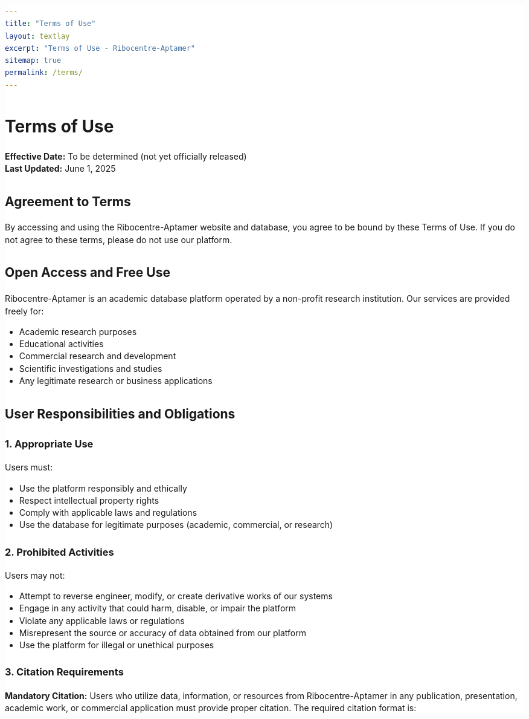 ```yaml
---
title: "Terms of Use"
layout: textlay
excerpt: "Terms of Use - Ribocentre-Aptamer"
sitemap: true
permalink: /terms/
---
```


# Terms of Use

**Effective Date:** To be determined (not yet officially released)  
**Last Updated:** June 1, 2025

## Agreement to Terms

By accessing and using the Ribocentre-Aptamer website and database, you agree to be bound by these Terms of Use. If you do not agree to these terms, please do not use our platform.

## Open Access and Free Use

Ribocentre-Aptamer is an academic database platform operated by a non-profit research institution. Our services are provided freely for:
- Academic research purposes
- Educational activities
- Commercial research and development
- Scientific investigations and studies
- Any legitimate research or business applications

## User Responsibilities and Obligations

### 1. Appropriate Use
Users must:
- Use the platform responsibly and ethically
- Respect intellectual property rights
- Comply with applicable laws and regulations
- Use the database for legitimate purposes (academic, commercial, or research)

### 2. Prohibited Activities
Users may not:
- Attempt to reverse engineer, modify, or create derivative works of our systems
- Engage in any activity that could harm, disable, or impair the platform
- Violate any applicable laws or regulations
- Misrepresent the source or accuracy of data obtained from our platform
- Use the platform for illegal or unethical purposes

### 3. Citation Requirements
**Mandatory Citation:** Users who utilize data, information, or resources from Ribocentre-Aptamer in any publication, presentation, academic work, or commercial application must provide proper citation. The required citation format is:
